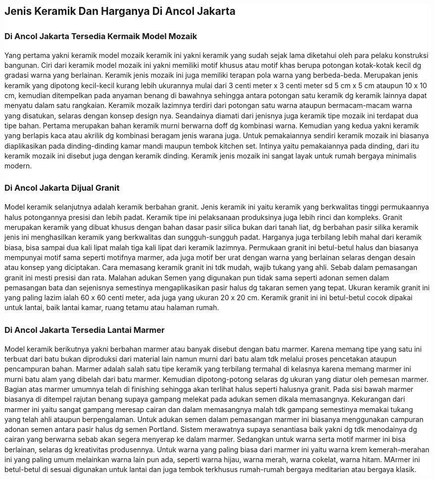 ## Jenis Keramik Dan Harganya Di Ancol Jakarta

### Di Ancol Jakarta Tersedia Kermaik Model Mozaik

Yang pertama yakni keramik model mozaik keramik ini yakni keramik yang sudah sejak lama diketahui oleh para pelaku konstruksi bangunan. Ciri dari keramik model mozaik ini yakni memiliki motif khusus atau motif khas berupa potongan kotak-kotak kecil dg gradasi warna yang berlainan. Keramik jenis mozaik ini juga memiliki terapan pola warna yang berbeda-beda. Merupakan jenis keramik yang dipotong kecil-kecil kurang lebih ukurannya mulai dari 3 centi meter x 3 centi meter sd 5 cm x 5 cm ataupun 10 x 10 cm, kemudian ditempelkan pada anyaman benang di bawahnya sehingga antara potongan satu keramik dg keramik lainnya dapat menyatu dalam satu rangkaian. Keramik mozaik lazimnya terdiri dari potongan satu warna ataupun bermacam-macam warna yang disatukan, selaras dengan konsep design nya. Seandainya diamati dari jenisnya juga keramik tipe mozaik ini terdapat dua tipe bahan. Pertama merupakan bahan keramik murni berwarna doff dg kombinasi warna. Kemudian yang kedua yakni keramik yang berlapis kaca atau akrilik dg kombinasi beragam jenis warana juga. Untuk pemakaiannya sendiri keramik mozaik ini biasanya diaplikasikan pada dinding-dinding kamar mandi maupun tembok kitchen set. Intinya yaitu pemakaiannya pada dinding, dari itu keramik mozaik ini disebut juga dengan keramik dinding. Keramik jenis mozaik ini sangat layak untuk rumah bergaya minimalis modern.

### Di Ancol Jakarta Dijual Granit

Model keramik selanjutnya adalah keramik berbahan granit. Jenis keramik ini yaitu keramik yang berkwalitas tinggi permukaannya halus potongannya presisi dan lebih padat. Keramik tipe ini pelaksanaan produksinya juga lebih rinci dan kompleks. Granit merupakan keramik yang dibuat khusus dengan bahan dasar pasir silica bukan dari tanah liat, dg berbahan pasir silika keramik jenis ini menghasilkan keramik yang berkwalitas dan sungguh-sungguh padat. Harganya juga terbilang lebih mahal dari keramik biasa, bisa sampai dua kali lipat malah tiga kali lipat dari keramik lazimnya. Permukaan granit ini betul-betul halus dan biasanya mempunyai motif sama seperti motifnya marmer, ada juga motif ber urat dengan warna yang berlainan selaras dengan desain atau konsep yang diciptakan. Cara memasang keramik granit ini tdk mudah, wajib tukang yang ahli. Sebab dalam pemasangan granit ini mesti presisi dan rata. Malahan adukan Semen yang digunakan pun tidak sama seperti adonan semen dalam pemasangan bata dan sejenisnya semestinya mengaplikasikan pasir halus dg takaran semen yang tepat. Ukuran keramik granit ini yang paling lazim ialah 60 x 60 centi meter, ada juga yang ukuran 20 x 20 cm. Keramik granit ini ini betul-betul cocok dipakai untuk lantai, baik lantai kamar, ruang tetamu atau halaman rumah.

### Di Ancol Jakarta Tersedia Lantai Marmer

Model keramik berikutnya yakni berbahan marmer atau banyak disebut dengan batu marmer. Karena memang tipe yang satu ini terbuat dari batu bukan diproduksi dari material lain namun murni dari batu alam tdk melalui proses pencetakan ataupun pencampuran bahan. Marmer adalah salah satu tipe keramik yang terbilang termahal di kelasnya karena memang marmer ini murni batu alam yang dibelah dari batu marmer. Kemudian dipotong-potong selaras dg ukuran yang diatur oleh pemesan marmer. Bagian atas marmer umumnya telah di finishing sehingga akan terlihat halus seperti halusnya granit. Pada sisi bawah marmer biasanya di ditempel rajutan benang supaya gampang melekat pada adukan semen dikala memasangnya. Kekurangan dari marmer ini yaitu sangat gampang meresap cairan dan dalam memasangnya malah tdk gampang semestinya memakai tukang yang telah ahli ataupun berpengalaman. Untuk adukan semen dalam pemasangan marmer ini biasanya menggunakan campuran adonan semen antara pasir halus dg semen Portland. Sistem merawatnya supaya senantiasa baik yakni dg tdk menodainya dg cairan yang berwarna sebab akan segera menyerap ke dalam marmer. Sedangkan untuk warna serta motif marmer ini bisa berlainan, selaras dg kreativitas produsennya. Untuk warna yang paling biasa dari marmer ini yaitu warna krem kemerah-merahan ini yang paling umum melainkan warna lain pun ada, seperti warna hijau, warna merah, warna cokelat, warna hitam. MArmer ini betul-betul di sesuai digunakan untuk lantai dan juga tembok terkhusus rumah-rumah bergaya meditarian atau bergaya klasik.
